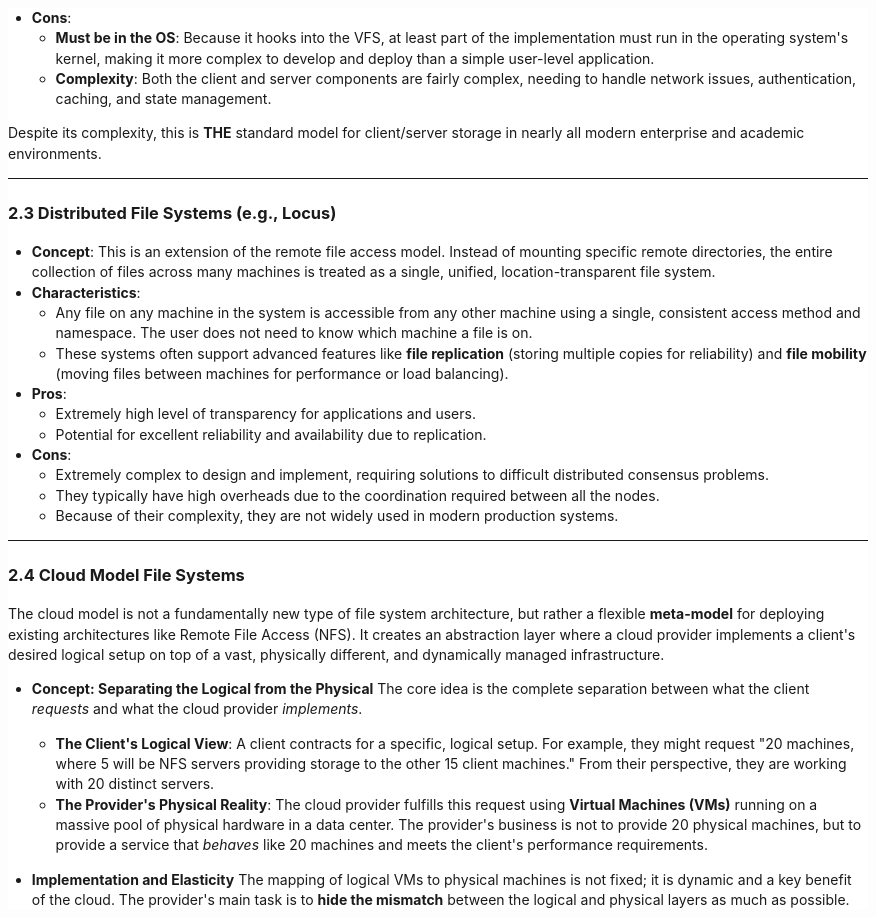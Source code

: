 *   **Cons**:
    *   **Must be in the OS**: Because it hooks into the VFS, at least part of the implementation must run in the operating system's kernel, making it more complex to develop and deploy than a simple user-level application.
    *   **Complexity**: Both the client and server components are fairly complex, needing to handle network issues, authentication, caching, and state management.

Despite its complexity, this is **THE** standard model for client/server storage in nearly all modern enterprise and academic environments.

***

### 2.3 Distributed File Systems (e.g., Locus)
*   **Concept**: This is an extension of the remote file access model. Instead of mounting specific remote directories, the entire collection of files across many machines is treated as a single, unified, location-transparent file system.
*   **Characteristics**:
    *   Any file on any machine in the system is accessible from any other machine using a single, consistent access method and namespace. The user does not need to know which machine a file is on.
    *   These systems often support advanced features like **file replication** (storing multiple copies for reliability) and **file mobility** (moving files between machines for performance or load balancing).
*   **Pros**:
    *   Extremely high level of transparency for applications and users.
    *   Potential for excellent reliability and availability due to replication.
*   **Cons**:
    *   Extremely complex to design and implement, requiring solutions to difficult distributed consensus problems.
    *   They typically have high overheads due to the coordination required between all the nodes.
    *   Because of their complexity, they are not widely used in modern production systems.

***

### 2.4 Cloud Model File Systems
The cloud model is not a fundamentally new type of file system architecture, but rather a flexible **meta-model** for deploying existing architectures like Remote File Access (NFS). It creates an abstraction layer where a cloud provider implements a client's desired logical setup on top of a vast, physically different, and dynamically managed infrastructure.

*   **Concept: Separating the Logical from the Physical**
    The core idea is the complete separation between what the client *requests* and what the cloud provider *implements*.
    *   **The Client's Logical View**: A client contracts for a specific, logical setup. For example, they might request "20 machines, where 5 will be NFS servers providing storage to the other 15 client machines." From their perspective, they are working with 20 distinct servers.
    *   **The Provider's Physical Reality**: The cloud provider fulfills this request using **Virtual Machines (VMs)** running on a massive pool of physical hardware in a data center. The provider's business is not to provide 20 physical machines, but to provide a service that *behaves* like 20 machines and meets the client's performance requirements.

*   **Implementation and Elasticity**
    The mapping of logical VMs to physical machines is not fixed; it is dynamic and a key benefit of the cloud. The provider's main task is to **hide the mismatch** between the logical and physical layers as much as possible.
